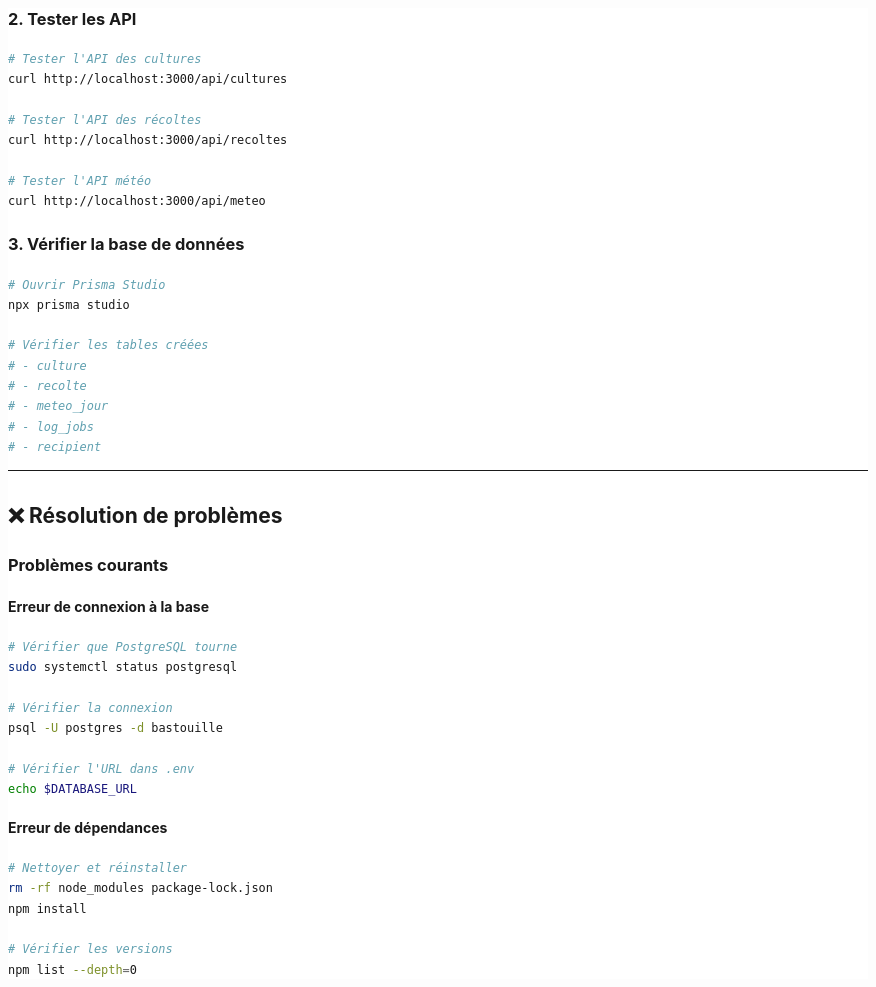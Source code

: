 ### **2. Tester les API**
```bash
# Tester l'API des cultures
curl http://localhost:3000/api/cultures

# Tester l'API des récoltes
curl http://localhost:3000/api/recoltes

# Tester l'API météo
curl http://localhost:3000/api/meteo
```

### **3. Vérifier la base de données**
```bash
# Ouvrir Prisma Studio
npx prisma studio

# Vérifier les tables créées
# - culture
# - recolte
# - meteo_jour
# - log_jobs
# - recipient
```

---

## ❌ Résolution de problèmes

### **Problèmes courants**

#### **Erreur de connexion à la base**
```bash
# Vérifier que PostgreSQL tourne
sudo systemctl status postgresql

# Vérifier la connexion
psql -U postgres -d bastouille

# Vérifier l'URL dans .env
echo $DATABASE_URL
```

#### **Erreur de dépendances**
```bash
# Nettoyer et réinstaller
rm -rf node_modules package-lock.json
npm install

# Vérifier les versions
npm list --depth=0
```
